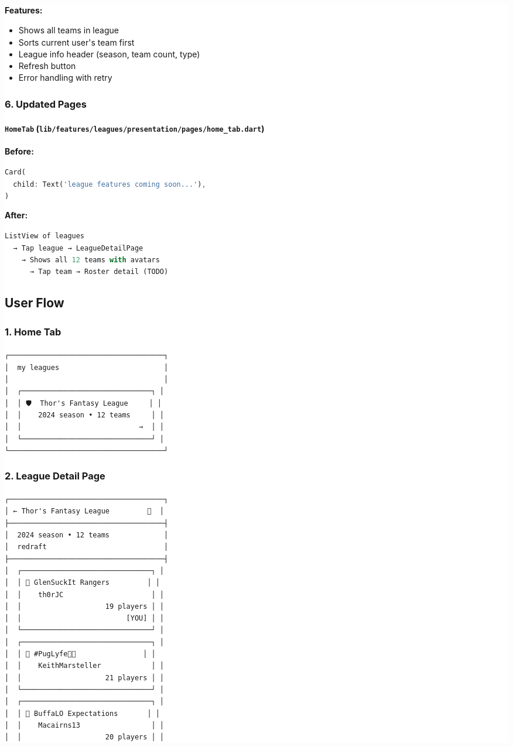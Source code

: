 **Features:**
- Shows all teams in league
- Sorts current user's team first
- League info header (season, team count, type)
- Refresh button
- Error handling with retry

### 6. Updated Pages

#### `HomeTab` (`lib/features/leagues/presentation/pages/home_tab.dart`)
**Before:**
```dart
Card(
  child: Text('league features coming soon...'),
)
```

**After:**
```dart
ListView of leagues
  → Tap league → LeagueDetailPage
    → Shows all 12 teams with avatars
      → Tap team → Roster detail (TODO)
```

## User Flow

### 1. Home Tab
```
┌─────────────────────────────────────┐
│  my leagues                         │
│                                     │
│  ┌───────────────────────────────┐ │
│  │ 🛡️  Thor's Fantasy League     │ │
│  │    2024 season • 12 teams     │ │
│  │                            →  │ │
│  └───────────────────────────────┘ │
└─────────────────────────────────────┘
```

### 2. League Detail Page
```
┌─────────────────────────────────────┐
│ ← Thor's Fantasy League         🔄  │
├─────────────────────────────────────┤
│  2024 season • 12 teams             │
│  redraft                            │
├─────────────────────────────────────┤
│  ┌───────────────────────────────┐ │
│  │ 👤 GlenSuckIt Rangers         │ │
│  │    th0rJC                     │ │
│  │                    19 players │ │
│  │                         [YOU] │ │
│  └───────────────────────────────┘ │
│  ┌───────────────────────────────┐ │
│  │ 👤 #PugLyfe🏈💀                │ │
│  │    KeithMarsteller            │ │
│  │                    21 players │ │
│  └───────────────────────────────┘ │
│  ┌───────────────────────────────┐ │
│  │ 👤 BuffaLO Expectations       │ │
│  │    Macairns13                 │ │
│  │                    20 players │ │
```